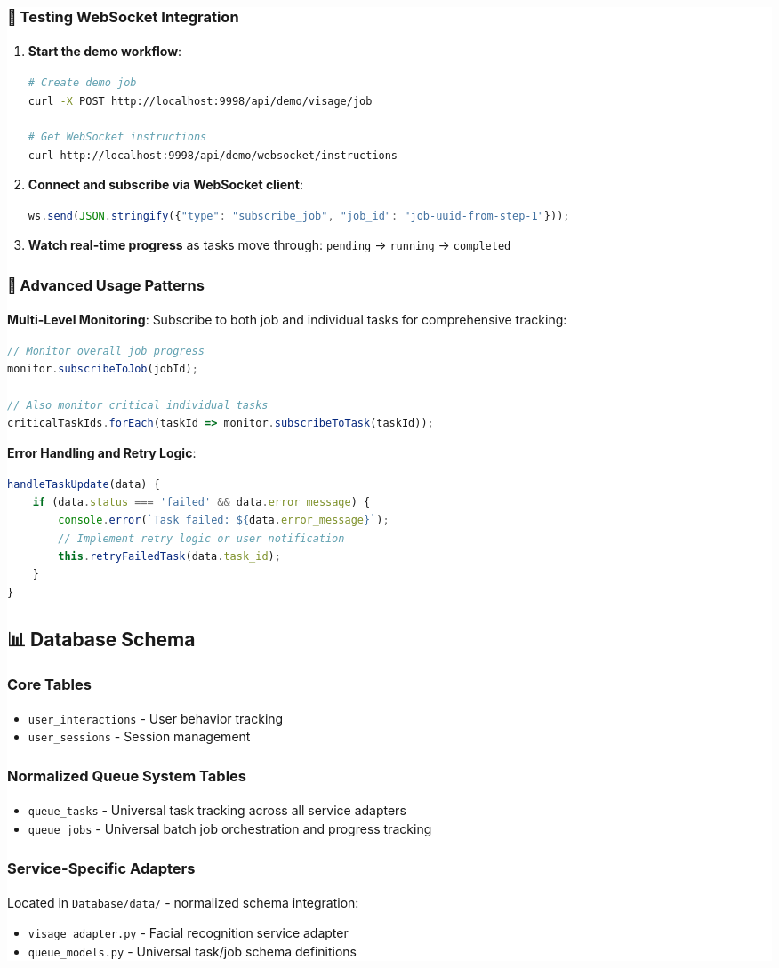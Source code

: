 ### 🧪 Testing WebSocket Integration

1. **Start the demo workflow**:
   ```bash
   # Create demo job
   curl -X POST http://localhost:9998/api/demo/visage/job
   
   # Get WebSocket instructions  
   curl http://localhost:9998/api/demo/websocket/instructions
   ```

2. **Connect and subscribe via WebSocket client**:
   ```javascript
   ws.send(JSON.stringify({"type": "subscribe_job", "job_id": "job-uuid-from-step-1"}));
   ```

3. **Watch real-time progress** as tasks move through: `pending` → `running` → `completed`

### 🚀 Advanced Usage Patterns

**Multi-Level Monitoring**: Subscribe to both job and individual tasks for comprehensive tracking:
```javascript
// Monitor overall job progress
monitor.subscribeToJob(jobId);

// Also monitor critical individual tasks
criticalTaskIds.forEach(taskId => monitor.subscribeToTask(taskId));
```

**Error Handling and Retry Logic**: 
```javascript
handleTaskUpdate(data) {
    if (data.status === 'failed' && data.error_message) {
        console.error(`Task failed: ${data.error_message}`);
        // Implement retry logic or user notification
        this.retryFailedTask(data.task_id);
    }
}
```

## 📊 Database Schema

### Core Tables
- `user_interactions` - User behavior tracking
- `user_sessions` - Session management

### Normalized Queue System Tables
- `queue_tasks` - Universal task tracking across all service adapters
- `queue_jobs` - Universal batch job orchestration and progress tracking

### Service-Specific Adapters
Located in `Database/data/` - normalized schema integration:
- `visage_adapter.py` - Facial recognition service adapter
- `queue_models.py` - Universal task/job schema definitions
